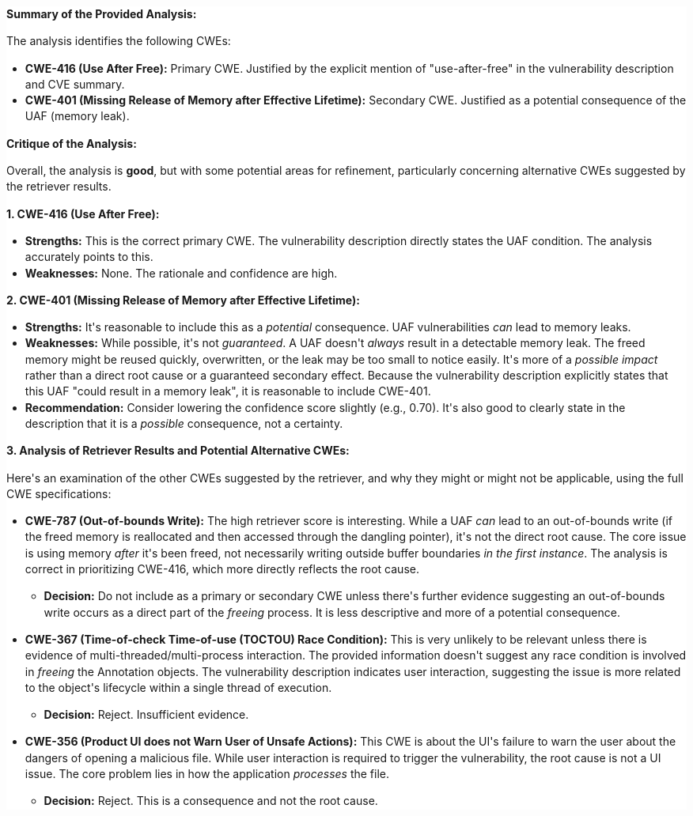 **Summary of the Provided Analysis:**

The analysis identifies the following CWEs:

*   **CWE-416 (Use After Free):**  Primary CWE.  Justified by the explicit mention of "use-after-free" in the vulnerability description and CVE summary.
*   **CWE-401 (Missing Release of Memory after Effective Lifetime):** Secondary CWE.  Justified as a potential consequence of the UAF (memory leak).

**Critique of the Analysis:**

Overall, the analysis is **good**, but with some potential areas for refinement, particularly concerning alternative CWEs suggested by the retriever results.

**1. CWE-416 (Use After Free):**

*   **Strengths:** This is the correct primary CWE. The vulnerability description directly states the UAF condition. The analysis accurately points to this.
*   **Weaknesses:** None. The rationale and confidence are high.

**2. CWE-401 (Missing Release of Memory after Effective Lifetime):**

*   **Strengths:**  It's reasonable to include this as a *potential* consequence. UAF vulnerabilities *can* lead to memory leaks.
*   **Weaknesses:** While possible, it's not *guaranteed*. A UAF doesn't *always* result in a detectable memory leak. The freed memory might be reused quickly, overwritten, or the leak may be too small to notice easily. It's more of a *possible impact* rather than a direct root cause or a guaranteed secondary effect. Because the vulnerability description explicitly states that this UAF "could result in a memory leak", it is reasonable to include CWE-401.
*   **Recommendation:** Consider lowering the confidence score slightly (e.g., 0.70). It's also good to clearly state in the description that it is a *possible* consequence, not a certainty.

**3. Analysis of Retriever Results and Potential Alternative CWEs:**

Here's an examination of the other CWEs suggested by the retriever, and why they might or might not be applicable, using the full CWE specifications:

*   **CWE-787 (Out-of-bounds Write):** The high retriever score is interesting. While a UAF *can* lead to an out-of-bounds write (if the freed memory is reallocated and then accessed through the dangling pointer), it's not the direct root cause. The core issue is using memory *after* it's been freed, not necessarily writing outside buffer boundaries *in the first instance*. The analysis is correct in prioritizing CWE-416, which more directly reflects the root cause.
    *   **Decision:** Do not include as a primary or secondary CWE unless there's further evidence suggesting an out-of-bounds write occurs as a direct part of the *freeing* process. It is less descriptive and more of a potential consequence.

*   **CWE-367 (Time-of-check Time-of-use (TOCTOU) Race Condition):** This is very unlikely to be relevant unless there is evidence of multi-threaded/multi-process interaction. The provided information doesn't suggest any race condition is involved in *freeing* the Annotation objects. The vulnerability description indicates user interaction, suggesting the issue is more related to the object's lifecycle within a single thread of execution.
    *   **Decision:** Reject. Insufficient evidence.

*   **CWE-356 (Product UI does not Warn User of Unsafe Actions):** This CWE is about the UI's failure to warn the user about the dangers of opening a malicious file. While user interaction is required to trigger the vulnerability, the root cause is not a UI issue. The core problem lies in how the application *processes* the file.
    *   **Decision:** Reject. This is a consequence and not the root cause.

